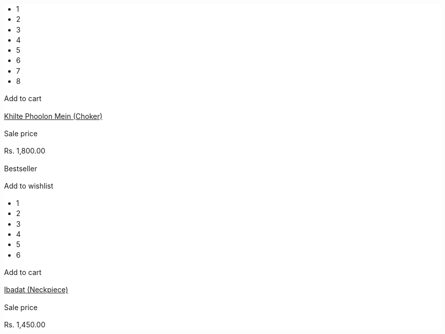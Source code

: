 [](/products/khilte-phoolon-mein-choker)

[](/products/khilte-phoolon-mein-choker)

[](/products/khilte-phoolon-mein-choker)

[](/products/khilte-phoolon-mein-choker)

[](/products/khilte-phoolon-mein-choker)

[](/products/khilte-phoolon-mein-choker)

- 1
- 2
- 3
- 4
- 5
- 6
- 7
- 8

Add to cart

[Khilte Phoolon Mein (Choker)](/products/khilte-phoolon-mein-choker)

Sale price

Rs. 1,800.00

Bestseller

Add to wishlist

[](/products/ibadat-neckpiece)

[](/products/ibadat-neckpiece)

[](/products/ibadat-neckpiece)

[](/products/ibadat-neckpiece)

[](/products/ibadat-neckpiece)

[](/products/ibadat-neckpiece)

[](/products/ibadat-neckpiece)

- 1
- 2
- 3
- 4
- 5
- 6

Add to cart

[Ibadat (Neckpiece)](/products/ibadat-neckpiece)

Sale price

Rs. 1,450.00
